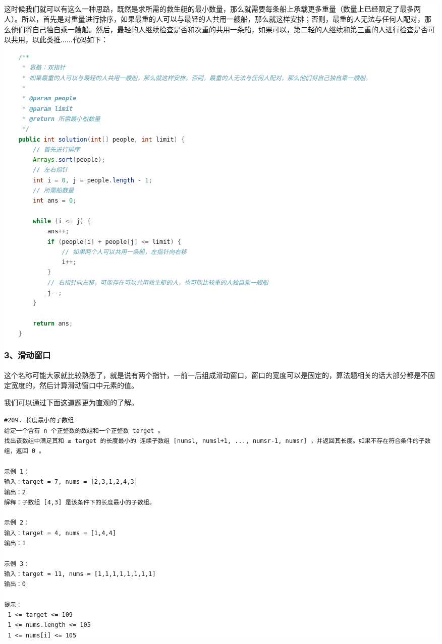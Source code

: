 这时候我们就可以有这么一种思路，既然是求所需的救生艇的最小数量，那么就需要每条船上承载更多重量（数量上已经限定了最多两人）。所以，首先是对重量进行排序，如果最重的人可以与最轻的人共用一艘船，那么就这样安排；否则，最重的人无法与任何人配对，那么他们将自己独自乘一艘船。然后，最轻的人继续检查是否和次重的共用一条船，如果可以，第二轻的人继续和第三重的人进行检查是否可以共用，以此类推……代码如下：

```java
    /**
     * 思路：双指针
     * 如果最重的人可以与最轻的人共用一艘船，那么就这样安排。否则，最重的人无法与任何人配对，那么他们将自己独自乘一艘船。
     *
     * @param people
     * @param limit
     * @return 所需最小船数量
     */
    public int solution(int[] people, int limit) {
        // 首先进行排序
        Arrays.sort(people);
        // 左右指针
        int i = 0, j = people.length - 1;
        // 所需船数量
        int ans = 0;

        while (i <= j) {
            ans++;
            if (people[i] + people[j] <= limit) {
                // 如果两个人可以共用一条船，左指针向右移
                i++;
            }
            // 右指针向左移，可能存在可以共用救生艇的人，也可能比较重的人独自乘一艘船
            j--;
        }

        return ans;
    }
```

### 3、滑动窗口

这个名称可能大家就比较熟悉了，就是说有两个指针，一前一后组成滑动窗口，窗口的宽度可以是固定的，算法题相关的话大部分都是不固定宽度的，然后计算滑动窗口中元素的值。

我们可以通过下面这道题更为直观的了解。

```
#209. 长度最小的子数组
给定一个含有 n 个正整数的数组和一个正整数 target 。
找出该数组中满足其和 ≥ target 的长度最小的 连续子数组 [numsl, numsl+1, ..., numsr-1, numsr] ，并返回其长度。如果不存在符合条件的子数组，返回 0 。

示例 1：
输入：target = 7, nums = [2,3,1,2,4,3]
输出：2
解释：子数组 [4,3] 是该条件下的长度最小的子数组。

示例 2：
输入：target = 4, nums = [1,4,4]
输出：1

示例 3：
输入：target = 11, nums = [1,1,1,1,1,1,1,1]
输出：0

提示：
 1 <= target <= 109
 1 <= nums.length <= 105
 1 <= nums[i] <= 105
```
